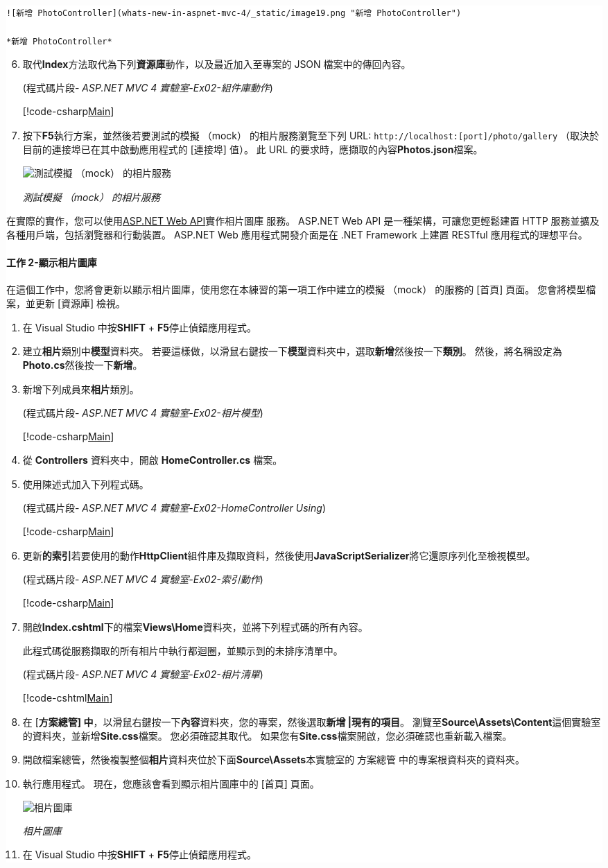     ![新增 PhotoController](whats-new-in-aspnet-mvc-4/_static/image19.png "新增 PhotoController")

    *新增 PhotoController*
6. 取代**Index**方法取代為下列**資源庫**動作，以及最近加入至專案的 JSON 檔案中的傳回內容。

    (程式碼片段- *ASP.NET MVC 4 實驗室-Ex02-組件庫動作*)

    [!code-csharp[Main](whats-new-in-aspnet-mvc-4/samples/sample4.cs)]
7. 按下**F5**執行方案，並然後若要測試的模擬 （mock） 的相片服務瀏覽至下列 URL: `http://localhost:[port]/photo/gallery` （取決於目前的連接埠已在其中啟動應用程式的 [連接埠] 值）。 此 URL 的要求時，應擷取的內容**Photos.json**檔案。

    ![測試模擬 （mock） 的相片服務](whats-new-in-aspnet-mvc-4/_static/image20.png "測試模擬 （mock） 的相片服務")

    *測試模擬 （mock） 的相片服務*

在實際的實作，您可以使用[ASP.NET Web API](../../../../web-api/index.md)實作相片圖庫 服務。 ASP.NET Web API 是一種架構，可讓您更輕鬆建置 HTTP 服務並擴及各種用戶端，包括瀏覽器和行動裝置。 ASP.NET Web 應用程式開發介面是在 .NET Framework 上建置 RESTful 應用程式的理想平台。

<a id="Task_2_-_Displaying_the_Photo_Gallery"></a>
#### <a name="task-2---displaying-the-photo-gallery"></a>工作 2-顯示相片圖庫

在這個工作中，您將會更新以顯示相片圖庫，使用您在本練習的第一項工作中建立的模擬 （mock） 的服務的 [首頁] 頁面。 您會將模型檔案，並更新 [資源庫] 檢視。

1. 在 Visual Studio 中按**SHIFT** + **F5**停止偵錯應用程式。
2. 建立**相片**類別中**模型**資料夾。 若要這樣做，以滑鼠右鍵按一下**模型**資料夾中，選取**新增**然後按一下**類別**。 然後，將名稱設定為**Photo.cs**然後按一下**新增**。
3. 新增下列成員來**相片**類別。

    (程式碼片段- *ASP.NET MVC 4 實驗室-Ex02-相片模型*)

    [!code-csharp[Main](whats-new-in-aspnet-mvc-4/samples/sample5.cs)]
4. 從 **Controllers** 資料夾中，開啟 **HomeController.cs** 檔案。
5. 使用陳述式加入下列程式碼。

    (程式碼片段- *ASP.NET MVC 4 實驗室-Ex02-HomeController Using*)

    [!code-csharp[Main](whats-new-in-aspnet-mvc-4/samples/sample6.cs)]
6. 更新**的索引**若要使用的動作**HttpClient**組件庫及擷取資料，然後使用**JavaScriptSerializer**將它還原序列化至檢視模型。

    (程式碼片段- *ASP.NET MVC 4 實驗室-Ex02-索引動作*)

    [!code-csharp[Main](whats-new-in-aspnet-mvc-4/samples/sample7.cs)]
7. 開啟**Index.cshtml**下的檔案**Views\Home**資料夾，並將下列程式碼的所有內容。

    此程式碼從服務擷取的所有相片中執行都迴圈，並顯示到的未排序清單中。

    (程式碼片段- *ASP.NET MVC 4 實驗室-Ex02-相片清單*)

    [!code-cshtml[Main](whats-new-in-aspnet-mvc-4/samples/sample8.cshtml)]
8. 在 [**方案總管] 中**，以滑鼠右鍵按一下**內容**資料夾，您的專案，然後選取**新增 |現有的項目**。 瀏覽至**Source\Assets\Content**這個實驗室的資料夾，並新增**Site.css**檔案。 您必須確認其取代。 如果您有**Site.css**檔案開啟，您必須確認也重新載入檔案。
9. 開啟檔案總管，然後複製整個**相片**資料夾位於下面**Source\Assets**本實驗室的 方案總管 中的專案根資料夾的資料夾。
10. 執行應用程式。 現在，您應該會看到顯示相片圖庫中的 [首頁] 頁面。

    ![相片圖庫](whats-new-in-aspnet-mvc-4/_static/image21.png "相片圖庫")

    *相片圖庫*
11. 在 Visual Studio 中按**SHIFT** + **F5**停止偵錯應用程式。
